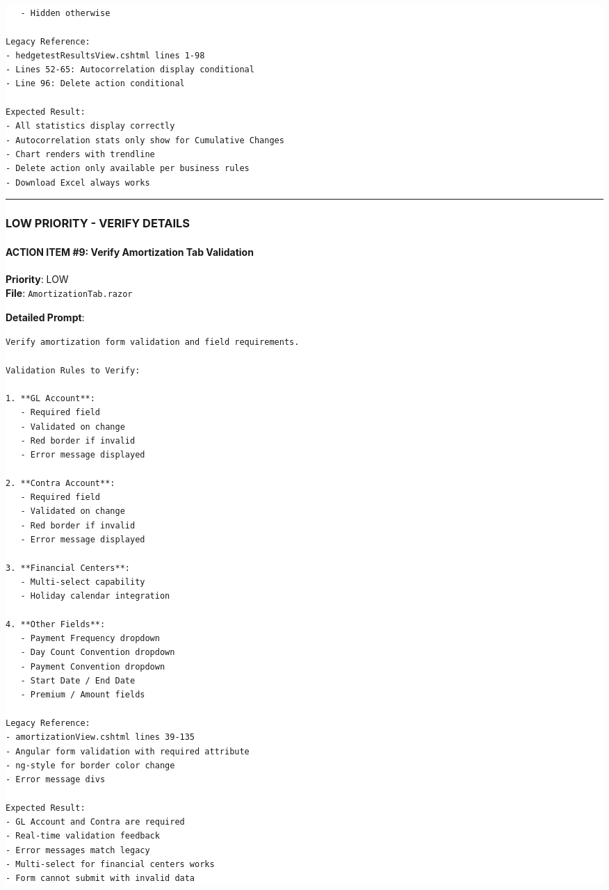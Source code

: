 ```
   - Hidden otherwise

Legacy Reference:
- hedgetestResultsView.cshtml lines 1-98
- Lines 52-65: Autocorrelation display conditional
- Line 96: Delete action conditional

Expected Result:
- All statistics display correctly
- Autocorrelation stats only show for Cumulative Changes
- Chart renders with trendline
- Delete action only available per business rules
- Download Excel always works
```

---

### LOW PRIORITY - VERIFY DETAILS

#### ACTION ITEM #9: Verify Amortization Tab Validation
**Priority**: LOW  
**File**: `AmortizationTab.razor`

**Detailed Prompt**:
```
Verify amortization form validation and field requirements.

Validation Rules to Verify:

1. **GL Account**:
   - Required field
   - Validated on change
   - Red border if invalid
   - Error message displayed

2. **Contra Account**:
   - Required field
   - Validated on change
   - Red border if invalid
   - Error message displayed

3. **Financial Centers**:
   - Multi-select capability
   - Holiday calendar integration

4. **Other Fields**:
   - Payment Frequency dropdown
   - Day Count Convention dropdown
   - Payment Convention dropdown
   - Start Date / End Date
   - Premium / Amount fields

Legacy Reference:
- amortizationView.cshtml lines 39-135
- Angular form validation with required attribute
- ng-style for border color change
- Error message divs

Expected Result:
- GL Account and Contra are required
- Real-time validation feedback
- Error messages match legacy
- Multi-select for financial centers works
- Form cannot submit with invalid data
```